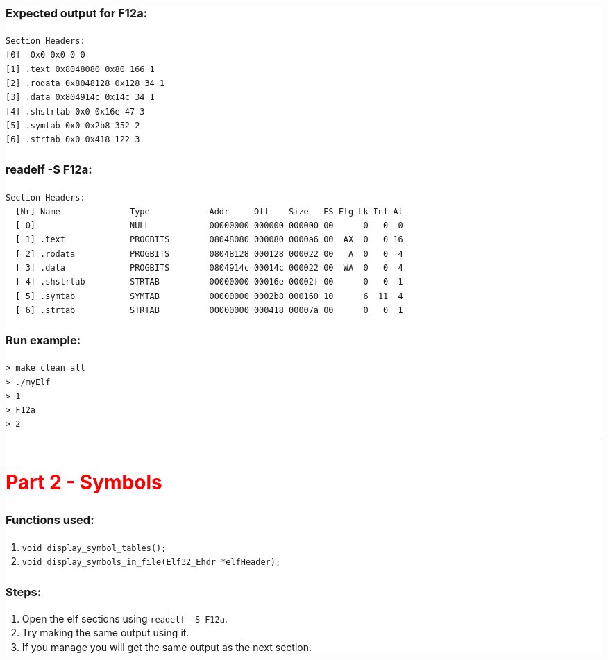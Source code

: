 ### **Expected output for F12a:**


``` 
Section Headers:
[0]  0x0 0x0 0 0
[1] .text 0x8048080 0x80 166 1
[2] .rodata 0x8048128 0x128 34 1
[3] .data 0x804914c 0x14c 34 1
[4] .shstrtab 0x0 0x16e 47 3
[5] .symtab 0x0 0x2b8 352 2
[6] .strtab 0x0 0x418 122 3
```

### **readelf -S F12a:**

```
Section Headers:
  [Nr] Name              Type            Addr     Off    Size   ES Flg Lk Inf Al
  [ 0]                   NULL            00000000 000000 000000 00      0   0  0
  [ 1] .text             PROGBITS        08048080 000080 0000a6 00  AX  0   0 16
  [ 2] .rodata           PROGBITS        08048128 000128 000022 00   A  0   0  4
  [ 3] .data             PROGBITS        0804914c 00014c 000022 00  WA  0   0  4
  [ 4] .shstrtab         STRTAB          00000000 00016e 00002f 00      0   0  1
  [ 5] .symtab           SYMTAB          00000000 0002b8 000160 10      6  11  4
  [ 6] .strtab           STRTAB          00000000 000418 00007a 00      0   0  1
```

### **Run example:**

```
> make clean all
> ./myElf 
> 1
> F12a
> 2

```


---

# <span style="color: red;"> **Part 2 - Symbols** </span>

### **Functions used:**
1. `void display_symbol_tables();`
2. `void display_symbols_in_file(Elf32_Ehdr *elfHeader);`

### **Steps:**
1. Open the elf sections using `readelf -S F12a`.
2. Try making the same output using it.
3. If you manage you will get the same output as the next section.
